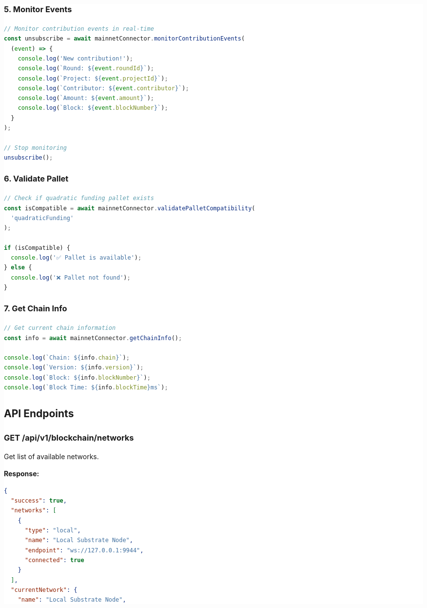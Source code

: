 ### 5. Monitor Events

```typescript
// Monitor contribution events in real-time
const unsubscribe = await mainnetConnector.monitorContributionEvents(
  (event) => {
    console.log('New contribution!');
    console.log(`Round: ${event.roundId}`);
    console.log(`Project: ${event.projectId}`);
    console.log(`Contributor: ${event.contributor}`);
    console.log(`Amount: ${event.amount}`);
    console.log(`Block: ${event.blockNumber}`);
  }
);

// Stop monitoring
unsubscribe();
```

### 6. Validate Pallet

```typescript
// Check if quadratic funding pallet exists
const isCompatible = await mainnetConnector.validatePalletCompatibility(
  'quadraticFunding'
);

if (isCompatible) {
  console.log('✅ Pallet is available');
} else {
  console.log('❌ Pallet not found');
}
```

### 7. Get Chain Info

```typescript
// Get current chain information
const info = await mainnetConnector.getChainInfo();

console.log(`Chain: ${info.chain}`);
console.log(`Version: ${info.version}`);
console.log(`Block: ${info.blockNumber}`);
console.log(`Block Time: ${info.blockTime}ms`);
```

## API Endpoints

### GET /api/v1/blockchain/networks
Get list of available networks.

**Response:**
```json
{
  "success": true,
  "networks": [
    {
      "type": "local",
      "name": "Local Substrate Node",
      "endpoint": "ws://127.0.0.1:9944",
      "connected": true
    }
  ],
  "currentNetwork": {
    "name": "Local Substrate Node",
```